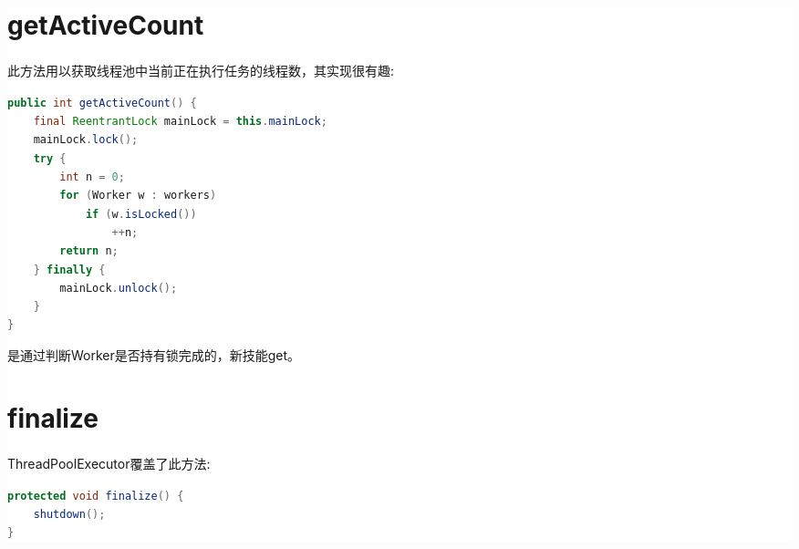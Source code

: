 # getActiveCount

此方法用以获取线程池中当前正在执行任务的线程数，其实现很有趣:

```java
public int getActiveCount() {
    final ReentrantLock mainLock = this.mainLock;
    mainLock.lock();
    try {
        int n = 0;
        for (Worker w : workers)
            if (w.isLocked())
                ++n;
        return n;
    } finally {
        mainLock.unlock();
    }
}
```

是通过判断Worker是否持有锁完成的，新技能get。

# finalize

ThreadPoolExecutor覆盖了此方法:

```java
protected void finalize() {
    shutdown();
}
```


